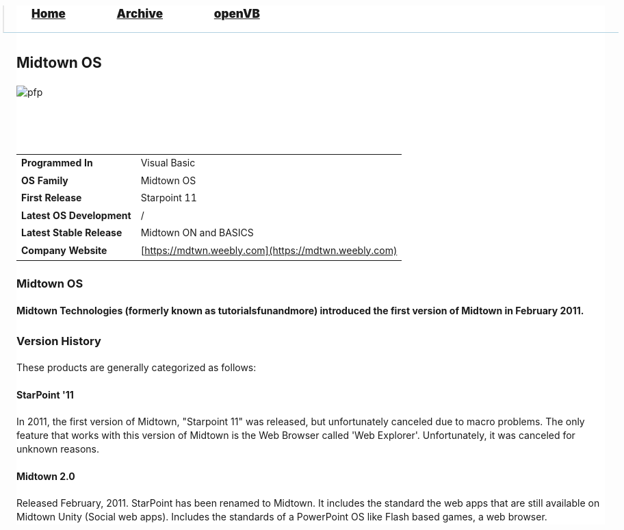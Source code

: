 <blockquote style="background: #0000;border-bottom: 1px solid #B2D2E1;height: 30px;margin: 0 -20px 20px;padding: 0px 20px 9px 40px;">
  <p style=""><a href="https://pptos-org.github.io/pptos/" style="font-size: 17px;font-weight: 900;font-style: normal;text-shadow: rgba(255,255,255,0.9) 0 1px 0;">Home</a>&nbsp;&nbsp;&nbsp;&nbsp;&nbsp;&nbsp;&nbsp;&nbsp;&nbsp;&nbsp;&nbsp;&nbsp;&nbsp;&nbsp;&nbsp;&nbsp;&nbsp;&nbsp;
    <a href="https://pptos-org.github.io/pptos/archive/" style="font-size: 17px;font-weight: 900;font-style: normal;text-shadow: rgba(255,255,255,0.9) 0 1px 0;">Archive</a>&nbsp;&nbsp;&nbsp;&nbsp;&nbsp;&nbsp;&nbsp;&nbsp;&nbsp;&nbsp;&nbsp;&nbsp;&nbsp;&nbsp;&nbsp;&nbsp;&nbsp;&nbsp;
    <a href="https://pptos-org.github.io/openvb/" style="font-size: 17px;font-weight: 900;font-style: normal;text-shadow: rgba(255,255,255,0.9) 0 1px 0;">openVB</a>
  </p>
</blockquote>

## Midtown OS 

<a>
  <img align="left" height="100" alt="pfp" src="https://user-images.githubusercontent.com/58103738/133888998-17f5ced1-b11a-42c9-85af-88e3d9bd459d.png" />
</a>

|                           |                               |
| ------------------------- | ----------------------------- |
| **Programmed In**         | Visual Basic                  |
| **OS Family**             | Midtown OS                    |
| **First Release**         | Starpoint 11                  |
| **Latest OS Development** | /                             |
| **Latest Stable Release** | Midtown ON and BASICS         |
| **Company Website**       | [https://mdtwn.weebly.com](https://mdtwn.weebly.com)|

### Midtown OS 

**Midtown Technologies (formerly known as tutorialsfunandmore) introduced the first version of Midtown in February 2011.**

### Version History

These products are generally categorized as follows:

#### StarPoint '11

In 2011, the first version of Midtown, "Starpoint 11" was released, but unfortunately canceled due to macro problems. The only feature that works with this version of Midtown is the Web Browser called 'Web Explorer'. Unfortunately, it was canceled for unknown reasons.

#### Midtown 2.0

Released February, 2011. StarPoint has been renamed to Midtown. It includes the standard the web apps that are still available on Midtown Unity (Social web apps). Includes the standards of a PowerPoint OS like Flash based games, a web browser.
